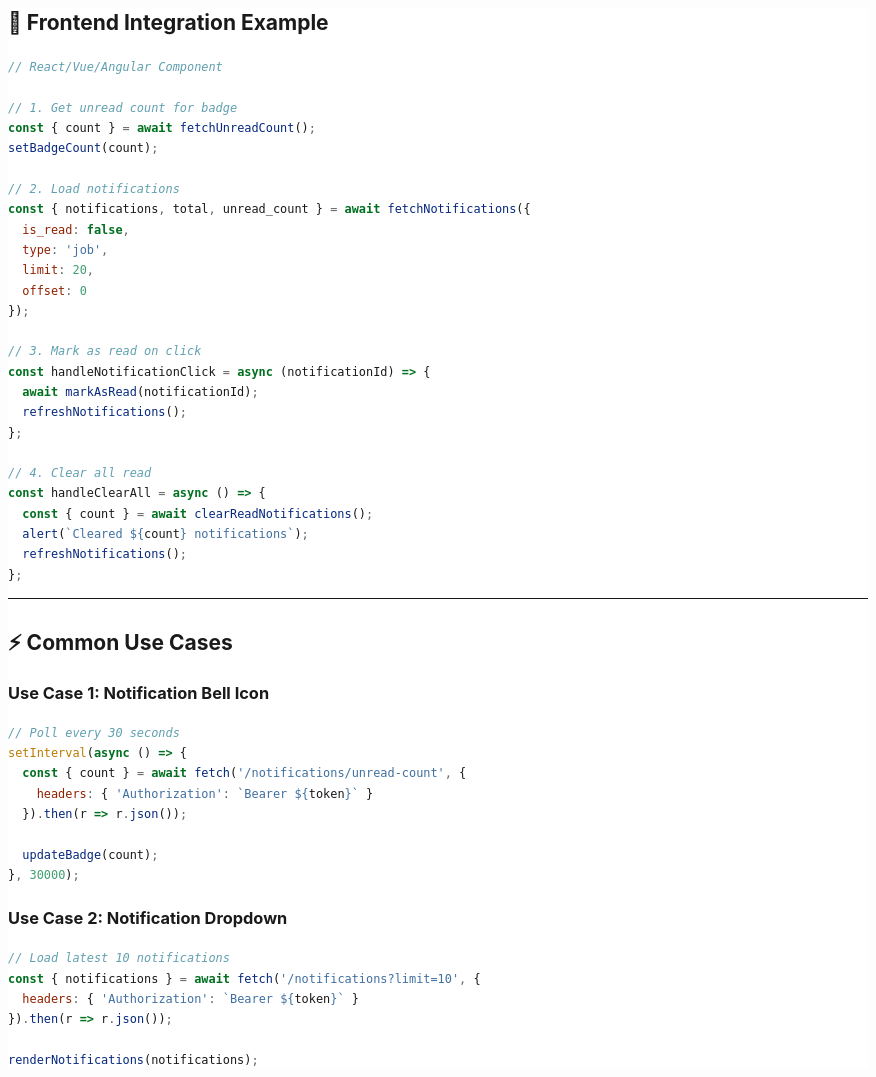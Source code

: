 
## 🎨 Frontend Integration Example

```javascript
// React/Vue/Angular Component

// 1. Get unread count for badge
const { count } = await fetchUnreadCount();
setBadgeCount(count);

// 2. Load notifications
const { notifications, total, unread_count } = await fetchNotifications({
  is_read: false,
  type: 'job',
  limit: 20,
  offset: 0
});

// 3. Mark as read on click
const handleNotificationClick = async (notificationId) => {
  await markAsRead(notificationId);
  refreshNotifications();
};

// 4. Clear all read
const handleClearAll = async () => {
  const { count } = await clearReadNotifications();
  alert(`Cleared ${count} notifications`);
  refreshNotifications();
};
```

---

## ⚡ Common Use Cases

### Use Case 1: Notification Bell Icon
```javascript
// Poll every 30 seconds
setInterval(async () => {
  const { count } = await fetch('/notifications/unread-count', {
    headers: { 'Authorization': `Bearer ${token}` }
  }).then(r => r.json());
  
  updateBadge(count);
}, 30000);
```

### Use Case 2: Notification Dropdown
```javascript
// Load latest 10 notifications
const { notifications } = await fetch('/notifications?limit=10', {
  headers: { 'Authorization': `Bearer ${token}` }
}).then(r => r.json());

renderNotifications(notifications);
```
